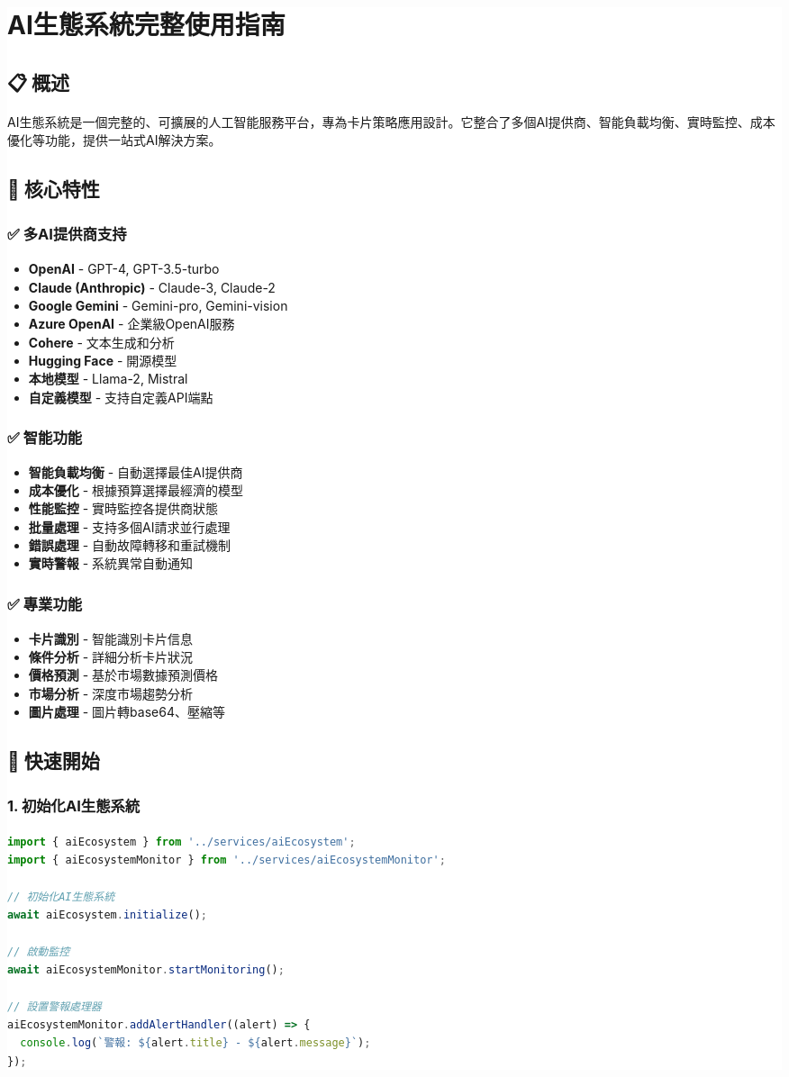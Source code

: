 # AI生態系統完整使用指南

## 📋 概述

AI生態系統是一個完整的、可擴展的人工智能服務平台，專為卡片策略應用設計。它整合了多個AI提供商、智能負載均衡、實時監控、成本優化等功能，提供一站式AI解決方案。

## 🎯 核心特性

### ✅ 多AI提供商支持
- **OpenAI** - GPT-4, GPT-3.5-turbo
- **Claude (Anthropic)** - Claude-3, Claude-2
- **Google Gemini** - Gemini-pro, Gemini-vision
- **Azure OpenAI** - 企業級OpenAI服務
- **Cohere** - 文本生成和分析
- **Hugging Face** - 開源模型
- **本地模型** - Llama-2, Mistral
- **自定義模型** - 支持自定義API端點

### ✅ 智能功能
- **智能負載均衡** - 自動選擇最佳AI提供商
- **成本優化** - 根據預算選擇最經濟的模型
- **性能監控** - 實時監控各提供商狀態
- **批量處理** - 支持多個AI請求並行處理
- **錯誤處理** - 自動故障轉移和重試機制
- **實時警報** - 系統異常自動通知

### ✅ 專業功能
- **卡片識別** - 智能識別卡片信息
- **條件分析** - 詳細分析卡片狀況
- **價格預測** - 基於市場數據預測價格
- **市場分析** - 深度市場趨勢分析
- **圖片處理** - 圖片轉base64、壓縮等

## 🚀 快速開始

### 1. 初始化AI生態系統

```typescript
import { aiEcosystem } from '../services/aiEcosystem';
import { aiEcosystemMonitor } from '../services/aiEcosystemMonitor';

// 初始化AI生態系統
await aiEcosystem.initialize();

// 啟動監控
await aiEcosystemMonitor.startMonitoring();

// 設置警報處理器
aiEcosystemMonitor.addAlertHandler((alert) => {
  console.log(`警報: ${alert.title} - ${alert.message}`);
});
```
